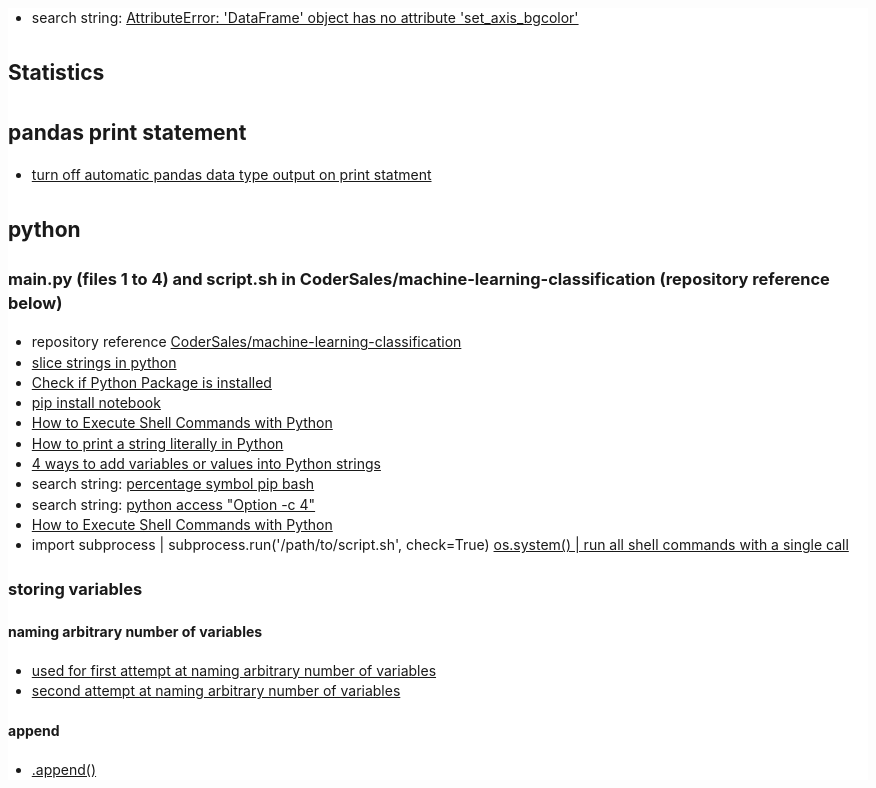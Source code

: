 - search string: [AttributeError: 'DataFrame' object has no attribute 'set_axis_bgcolor'](https://www.google.com/search?q=AttributeError%3A+%27DataFrame%27+object+has+no+attribute+%27set_axis_bgcolor%27&oq=AttributeError%3A+%27DataFrame%27+object+has+no+attribute+%27set_axis_bgcolor%27&gs_lcrp=EgZjaHJvbWUyBggAEEUYOTIGCAEQRRg60gEHNzY3ajBqN6gCALACAA&sourceid=chrome&ie=UTF-8)
## Statistics

## pandas print statement
- [turn off automatic pandas data type output on print statment](https://stackoverflow.com/questions/29645153/remove-name-dtype-from-pandas-output-of-dataframe-or-series)

## python
### main.py (files 1 to 4) and script.sh in CoderSales/machine-learning-classification (repository reference below)
- repository reference [CoderSales/machine-learning-classification](https://github.com/CoderSales/machine-learning-classification)
- [slice strings in python](https://www.w3schools.com/python/gloss_python_string_slice.asp)
- [Check if Python Package is installed](https://stackoverflow.com/questions/1051254/check-if-python-package-is-installed)
- [pip install notebook](https://jupyter.org/install)
- [How to Execute Shell Commands with Python](https://janakiev.com/blog/python-shell-commands/)
- [How to print a string literally in Python](https://stackoverflow.com/questions/6903551/how-to-print-a-string-literally-in-python)
- [4 ways to add variables or values into Python strings](https://medium.com/analytics-vidhya/4-ways-to-add-variables-or-values-into-python-strings-860082cf8461)
- search string: [percentage symbol pip bash](https://www.google.com/search?q=percentage+symbol+pip+bash&newwindow=1&sxsrf=AJOqlzWVNEAC2sWl-_Fd1EM9HLo8UPFV4Q%3A1676309809136&ei=MXXqY4WBCJqTgQb0oIrgDQ&ved=0ahUKEwjF3dPVhJP9AhWaScAKHXSQAtwQ4dUDCA8&uact=5&oq=percentage+symbol+pip+bash&gs_lcp=Cgxnd3Mtd2l6LXNlcnAQAzIFCCEQoAEyBQghEKABOgcIIxCwAxAnOgoIABBHENYEELADOgQIIxAnSgQIQRgASgQIRhgAULsHWNgPYLIRaAFwAXgAgAGWAYgB_QOSAQM0LjGYAQCgAQHIAQnAAQE&sclient=gws-wiz-serp)
- search string: [python access "Option -c 4"](https://www.google.com/search?q=python+access+%22Option+-c+4%22&newwindow=1&sxsrf=AJOqlzWfGXa5nLwxEAeDtoihI2XQhYCEow%3A1676309333868&ei=VXPqY_K9NNWM8gK7rocI&ved=0ahUKEwiyvIPzgpP9AhVVhlwKHTvXAQEQ4dUDCA8&uact=5&oq=python+access+%22Option+-c+4%22&gs_lcp=Cgxnd3Mtd2l6LXNlcnAQAzoKCAAQRxDWBBCwA0oECEEYAEoECEYYAFDGCFjGCGC2C2gBcAF4AIABOogBOpIBATGYAQCgAQHIAQjAAQE&sclient=gws-wiz-serp)
- [How to Execute Shell Commands with Python](https://janakiev.com/blog/python-shell-commands/)
- import subprocess | subprocess.run('/path/to/script.sh', check=True) [os.system() | run all shell commands with a single call](https://stackoverflow.com/questions/53151899/python-how-to-script-virtual-environment-building-and-activation)
### storing variables
#### naming arbitrary number of variables
- [used for first attempt at naming arbitrary number of variables](https://stackoverflow.com/questions/48372808/create-an-unknown-number-of-programmatically-defined-variables)
- [second attempt at naming arbitrary number of variables](https://pythonprinciples.com/ask/how-do-you-create-a-variable-number-of-variables/)

#### append
- [.append()](https://realpython.com/python-append/#:~:text=Python%20provides%20a%20method%20called,list%20using%20a%20for%20loop.)
